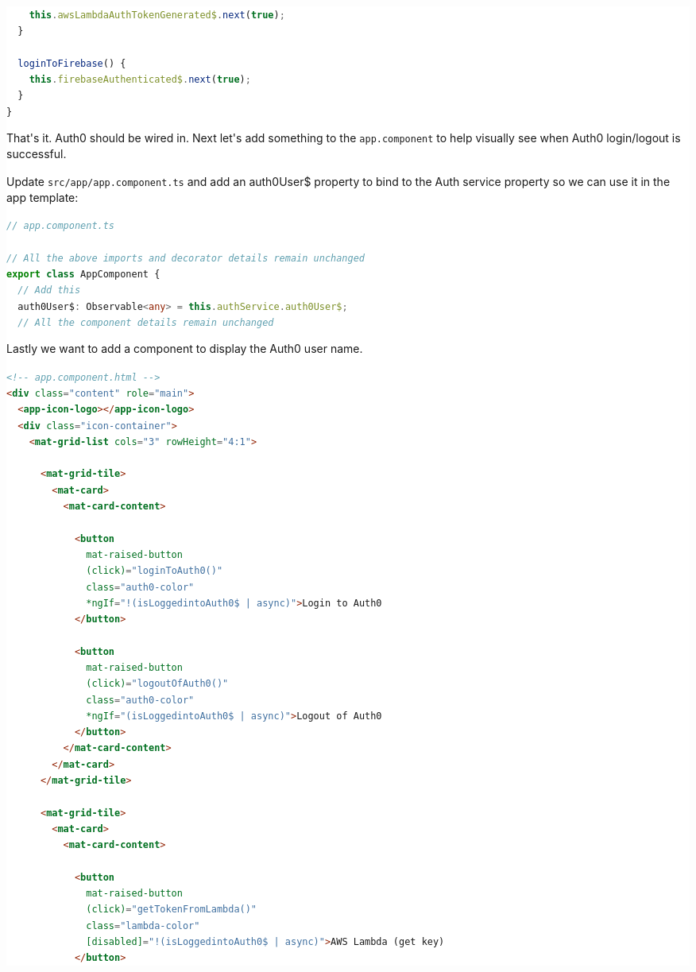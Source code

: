 ```ts
    this.awsLambdaAuthTokenGenerated$.next(true);
  }

  loginToFirebase() {
    this.firebaseAuthenticated$.next(true);
  }
}
```

That's it. Auth0 should be wired in. Next let's add something to the `app.component` to help visually see when Auth0 login/logout is successful.

Update `src/app/app.component.ts` and add an auth0User$ property to bind to the Auth service property so we can use it in the app template:

```ts
// app.component.ts

// All the above imports and decorator details remain unchanged
export class AppComponent {
  // Add this
  auth0User$: Observable<any> = this.authService.auth0User$;
  // All the component details remain unchanged
```

Lastly we want to add a component to display the Auth0 user name.

```html
<!-- app.component.html -->
<div class="content" role="main">
  <app-icon-logo></app-icon-logo>
  <div class="icon-container">
    <mat-grid-list cols="3" rowHeight="4:1">

      <mat-grid-tile>
        <mat-card>
          <mat-card-content>

            <button
              mat-raised-button
              (click)="loginToAuth0()"
              class="auth0-color"
              *ngIf="!(isLoggedintoAuth0$ | async)">Login to Auth0
            </button>

            <button
              mat-raised-button
              (click)="logoutOfAuth0()"
              class="auth0-color"
              *ngIf="(isLoggedintoAuth0$ | async)">Logout of Auth0
            </button>
          </mat-card-content>
        </mat-card>
      </mat-grid-tile>

      <mat-grid-tile>
        <mat-card>
          <mat-card-content>

            <button
              mat-raised-button
              (click)="getTokenFromLambda()"
              class="lambda-color"
              [disabled]="!(isLoggedintoAuth0$ | async)">AWS Lambda (get key)
            </button>

```

[1]: https://auth0.com/blog/complete-guide-to-angular-user-authentication/ "The Complete Guide to Angular User Authentication with Auth0"
[2]: https://auth0.com/signup "Try the world’s #1 authentication-as-a-service platform for free!"
[3]: https://aws.amazon.com/premiumsupport/knowledge-center/create-and-activate-aws-account/ "How do I create and activate a new AWS account?"
[4]: https://docs.aws.amazon.com/AmazonCloudWatch/latest/monitoring/monitor_estimated_charges_with_cloudwatch.html "Creating a Billing Alarm to Monitor Your Estimated AWS Charges"
[5]: https://firebase.google.com/ "Firebase Login"
[6]: https://auth0.com/ "Auth0"
[7]: https://console.aws.amazon.com "AWS console"
[9]: https://docs.aws.amazon.com/systems-manager/latest/userguide/systems-manager-parameter-store.html "AWS Parameter Store Documentation"
[10]: https://www.youtube.com/watch?v=laLIsXg2OxM "Authentication & Authorization in Angular with Auth0"
[11]: https://res.cloudinary.com/dq8wrsecq/image/upload/v1625528941/ng-aws-fb-blog/angular-app-main-content_ylvctl.jpg "Angular starter app layout"
[12]: https://res.cloudinary.com/dq8wrsecq/image/upload/v1625528941/ng-aws-fb-blog/auth0-app-menu_wn7mgs.jpg "Auth0 application navigation menu"
[13]: https://res.cloudinary.com/dq8wrsecq/image/upload/v1625528940/ng-aws-fb-blog/auth0-create-application_aljsmf.jpg "Auth0 create application page"
[14]: https://res.cloudinary.com/dq8wrsecq/image/upload/v1625528940/ng-aws-fb-blog/auth0-create-app_wvsmtl.jpg "Auth0 application settings"
[15]: https://res.cloudinary.com/dq8wrsecq/image/upload/v1625528940/ng-aws-fb-blog/auth0-app-settings_n5qtgv.jpg "Auth0 app settings page. Basic information section"
[16]: https://res.cloudinary.com/dq8wrsecq/image/upload/v1625528940/ng-aws-fb-blog/auth0-login-screenshot_viuqkb.jpg "Auth0 Login Screen"
[17]: https://res.cloudinary.com/dq8wrsecq/image/upload/v1625528940/ng-aws-fb-blog/auth0-login-success_jnhcfz.jpg "Auth0 Successful login"